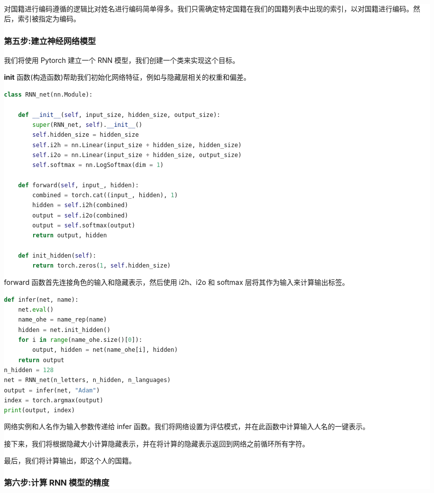 对国籍进行编码遵循的逻辑比对姓名进行编码简单得多。我们只需确定特定国籍在我们的国籍列表中出现的索引，以对国籍进行编码。然后，索引被指定为编码。

### **第五步:建立神经网络模型**

我们将使用 Pytorch 建立一个 RNN 模型，我们创建一个类来实现这个目标。

**init** 函数(构造函数)帮助我们初始化网络特征，例如与隐藏层相关的权重和偏差。

```py
class RNN_net(nn.Module):

    def __init__(self, input_size, hidden_size, output_size):
        super(RNN_net, self).__init__()
        self.hidden_size = hidden_size
        self.i2h = nn.Linear(input_size + hidden_size, hidden_size)
        self.i2o = nn.Linear(input_size + hidden_size, output_size)
        self.softmax = nn.LogSoftmax(dim = 1)

    def forward(self, input_, hidden):
        combined = torch.cat((input_, hidden), 1)
        hidden = self.i2h(combined)
        output = self.i2o(combined)
        output = self.softmax(output)
        return output, hidden

    def init_hidden(self):
        return torch.zeros(1, self.hidden_size)

```

forward 函数首先连接角色的输入和隐藏表示，然后使用 i2h、i2o 和 softmax 层将其作为输入来计算输出标签。

```py
def infer(net, name):
    net.eval()
    name_ohe = name_rep(name)
    hidden = net.init_hidden()
    for i in range(name_ohe.size()[0]):
        output, hidden = net(name_ohe[i], hidden)
    return output
n_hidden = 128
net = RNN_net(n_letters, n_hidden, n_languages)
output = infer(net, "Adam")
index = torch.argmax(output)
print(output, index)

```

网络实例和人名作为输入参数传递给 infer 函数。我们将网络设置为评估模式，并在此函数中计算输入人名的一键表示。

接下来，我们将根据隐藏大小计算隐藏表示，并在将计算的隐藏表示返回到网络之前循环所有字符。

最后，我们将计算输出，即这个人的国籍。

### **第六步:计算 RNN 模型的精度**
